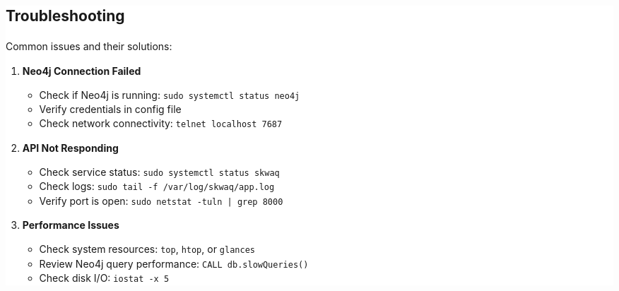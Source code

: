 ## Troubleshooting

Common issues and their solutions:

1. **Neo4j Connection Failed**
   - Check if Neo4j is running: `sudo systemctl status neo4j`
   - Verify credentials in config file
   - Check network connectivity: `telnet localhost 7687`

2. **API Not Responding**
   - Check service status: `sudo systemctl status skwaq`
   - Check logs: `sudo tail -f /var/log/skwaq/app.log`
   - Verify port is open: `sudo netstat -tuln | grep 8000`

3. **Performance Issues**
   - Check system resources: `top`, `htop`, or `glances`
   - Review Neo4j query performance: `CALL db.slowQueries()`
   - Check disk I/O: `iostat -x 5`